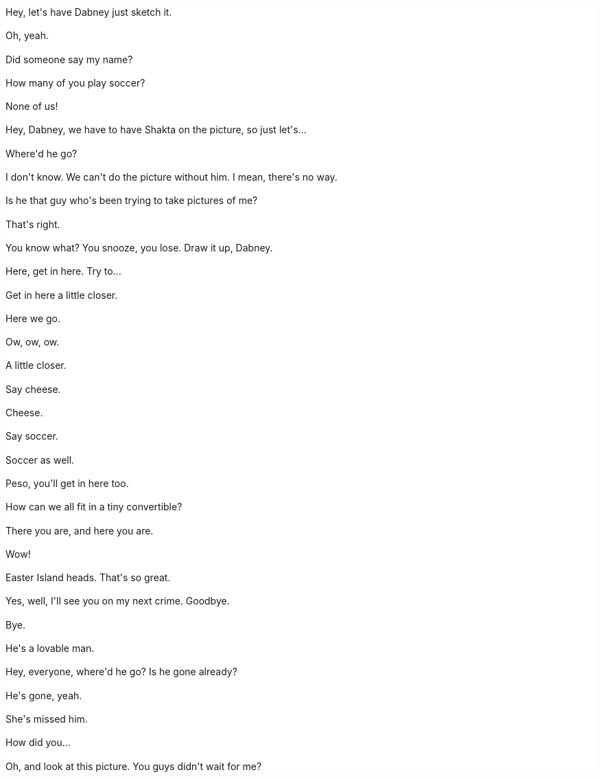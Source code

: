 Hey, let's have Dabney just sketch it.

Oh, yeah.

Did someone say my name?

How many of you play soccer?

None of us!

Hey, Dabney, we have to have Shakta on the picture, so just let's...

Where'd he go?

I don't know. We can't do the picture without him. I mean, there's no way.

Is he that guy who's been trying to take pictures of me?

That's right.

You know what? You snooze, you lose. Draw it up, Dabney.

Here, get in here. Try to...

Get in here a little closer.

Here we go.

Ow, ow, ow.

A little closer.

Say cheese.

Cheese.

Say soccer.

Soccer as well.

Peso, you'll get in here too.

How can we all fit in a tiny convertible?

There you are, and here you are.

Wow!

Easter Island heads. That's so great.

Yes, well, I'll see you on my next crime. Goodbye.

Bye.

He's a lovable man.

Hey, everyone, where'd he go? Is he gone already?

He's gone, yeah.

She's missed him.

How did you...

Oh, and look at this picture. You guys didn't wait for me?
